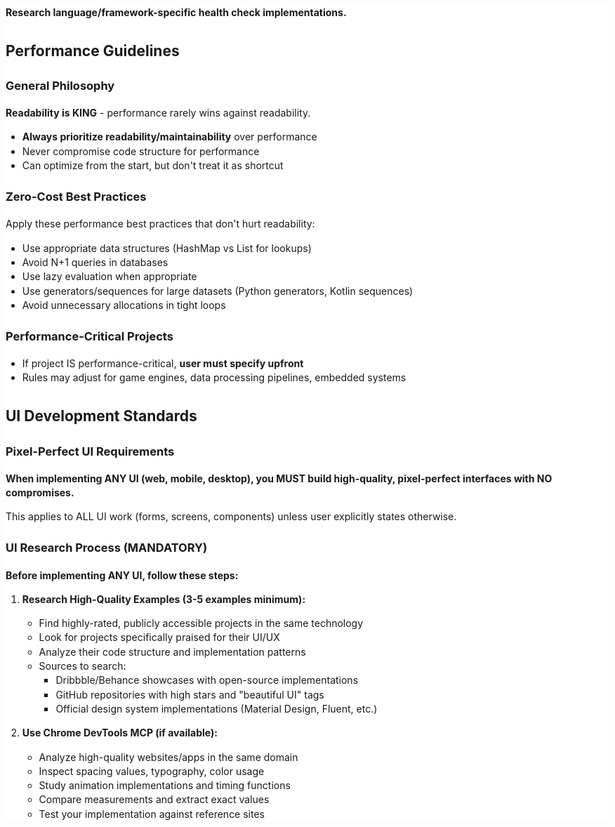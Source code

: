 **Research language/framework-specific health check implementations.**

## Performance Guidelines

### General Philosophy

**Readability is KING** - performance rarely wins against readability.

- **Always prioritize readability/maintainability** over performance
- Never compromise code structure for performance
- Can optimize from the start, but don't treat it as shortcut

### Zero-Cost Best Practices

Apply these performance best practices that don't hurt readability:

- Use appropriate data structures (HashMap vs List for lookups)
- Avoid N+1 queries in databases
- Use lazy evaluation when appropriate
- Use generators/sequences for large datasets (Python generators, Kotlin sequences)
- Avoid unnecessary allocations in tight loops

### Performance-Critical Projects

- If project IS performance-critical, **user must specify upfront**
- Rules may adjust for game engines, data processing pipelines, embedded systems

## UI Development Standards

### Pixel-Perfect UI Requirements

**When implementing ANY UI (web, mobile, desktop), you MUST build high-quality, pixel-perfect interfaces with NO compromises.**

This applies to ALL UI work (forms, screens, components) unless user explicitly states otherwise.

### UI Research Process (MANDATORY)

**Before implementing ANY UI, follow these steps:**

1. **Research High-Quality Examples (3-5 examples minimum):**
   - Find highly-rated, publicly accessible projects in the same technology
   - Look for projects specifically praised for their UI/UX
   - Analyze their code structure and implementation patterns
   - Sources to search:
     - Dribbble/Behance showcases with open-source implementations
     - GitHub repositories with high stars and "beautiful UI" tags
     - Official design system implementations (Material Design, Fluent, etc.)

2. **Use Chrome DevTools MCP (if available):**
   - Analyze high-quality websites/apps in the same domain
   - Inspect spacing values, typography, color usage
   - Study animation implementations and timing functions
   - Compare measurements and extract exact values
   - Test your implementation against reference sites

